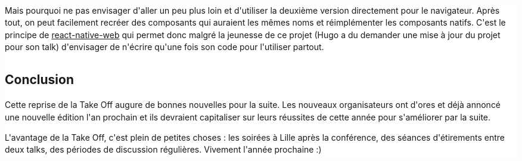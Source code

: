 Mais pourquoi ne pas envisager d'aller un peu plus loin et d'utiliser la
deuxième version directement pour le navigateur. Après tout, on peut facilement
recréer des composants qui auraient les mêmes noms et réimplémenter les
composants natifs. C'est le principe de
[react-native-web](https://www.npmjs.com/package/react-native-web) qui permet
donc malgré la jeunesse de ce projet (Hugo a du demander une mise à jour du
projet pour son talk) d'envisager de n'écrire qu'une fois son code pour
l'utiliser partout.

## Conclusion

Cette reprise de la Take Off augure de bonnes nouvelles pour la suite. Les
nouveaux organisateurs ont d'ores et déjà annoncé une nouvelle édition l'an
prochain et ils devraient capitaliser sur leurs réussites de cette année pour
s'améliorer par la suite.

L'avantage de la Take Off, c'est plein de petites choses : les soirées à Lille
après la conférence, des séances d'étirements entre deux talks, des périodes de
discussion régulières. Vivement l'année prochaine :)
